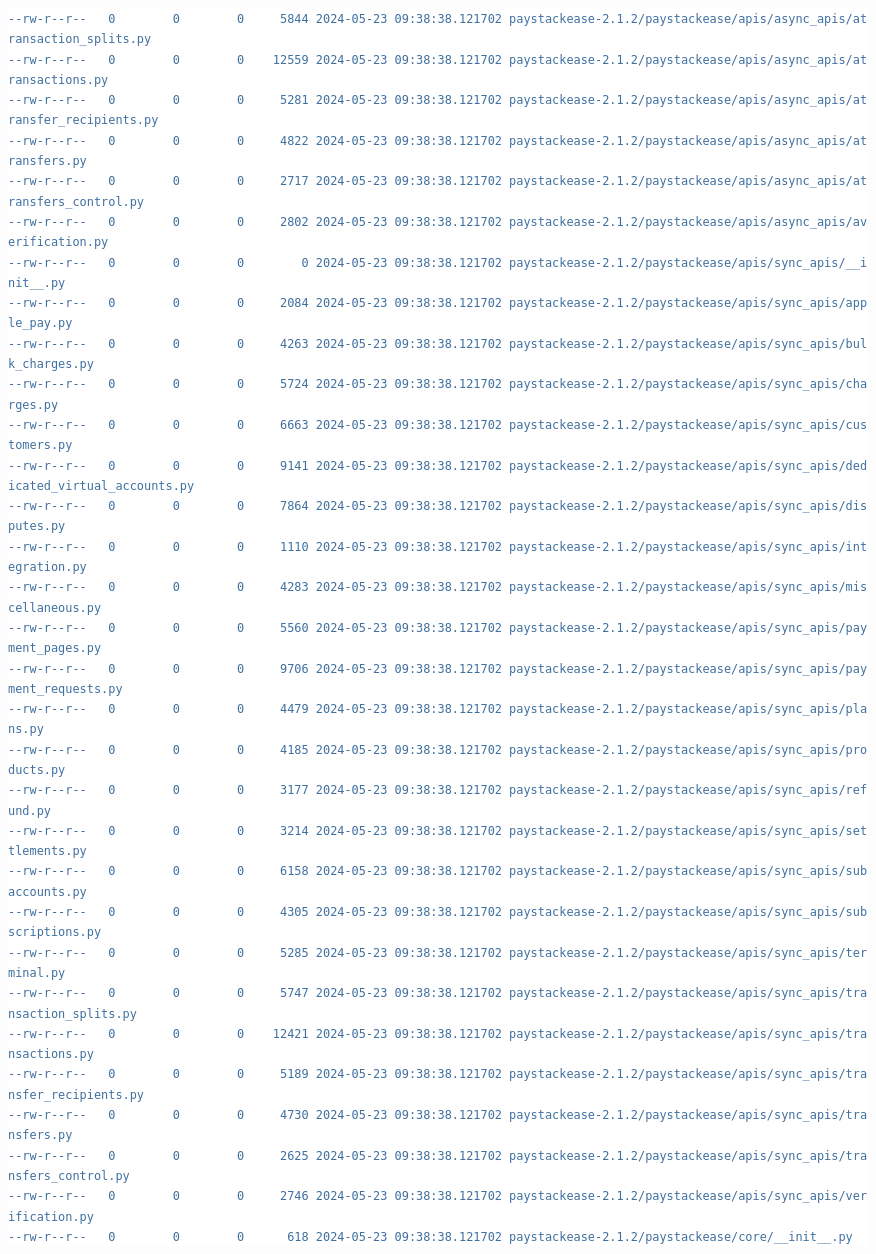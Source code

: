 ```diff
--rw-r--r--   0        0        0     5844 2024-05-23 09:38:38.121702 paystackease-2.1.2/paystackease/apis/async_apis/atransaction_splits.py
--rw-r--r--   0        0        0    12559 2024-05-23 09:38:38.121702 paystackease-2.1.2/paystackease/apis/async_apis/atransactions.py
--rw-r--r--   0        0        0     5281 2024-05-23 09:38:38.121702 paystackease-2.1.2/paystackease/apis/async_apis/atransfer_recipients.py
--rw-r--r--   0        0        0     4822 2024-05-23 09:38:38.121702 paystackease-2.1.2/paystackease/apis/async_apis/atransfers.py
--rw-r--r--   0        0        0     2717 2024-05-23 09:38:38.121702 paystackease-2.1.2/paystackease/apis/async_apis/atransfers_control.py
--rw-r--r--   0        0        0     2802 2024-05-23 09:38:38.121702 paystackease-2.1.2/paystackease/apis/async_apis/averification.py
--rw-r--r--   0        0        0        0 2024-05-23 09:38:38.121702 paystackease-2.1.2/paystackease/apis/sync_apis/__init__.py
--rw-r--r--   0        0        0     2084 2024-05-23 09:38:38.121702 paystackease-2.1.2/paystackease/apis/sync_apis/apple_pay.py
--rw-r--r--   0        0        0     4263 2024-05-23 09:38:38.121702 paystackease-2.1.2/paystackease/apis/sync_apis/bulk_charges.py
--rw-r--r--   0        0        0     5724 2024-05-23 09:38:38.121702 paystackease-2.1.2/paystackease/apis/sync_apis/charges.py
--rw-r--r--   0        0        0     6663 2024-05-23 09:38:38.121702 paystackease-2.1.2/paystackease/apis/sync_apis/customers.py
--rw-r--r--   0        0        0     9141 2024-05-23 09:38:38.121702 paystackease-2.1.2/paystackease/apis/sync_apis/dedicated_virtual_accounts.py
--rw-r--r--   0        0        0     7864 2024-05-23 09:38:38.121702 paystackease-2.1.2/paystackease/apis/sync_apis/disputes.py
--rw-r--r--   0        0        0     1110 2024-05-23 09:38:38.121702 paystackease-2.1.2/paystackease/apis/sync_apis/integration.py
--rw-r--r--   0        0        0     4283 2024-05-23 09:38:38.121702 paystackease-2.1.2/paystackease/apis/sync_apis/miscellaneous.py
--rw-r--r--   0        0        0     5560 2024-05-23 09:38:38.121702 paystackease-2.1.2/paystackease/apis/sync_apis/payment_pages.py
--rw-r--r--   0        0        0     9706 2024-05-23 09:38:38.121702 paystackease-2.1.2/paystackease/apis/sync_apis/payment_requests.py
--rw-r--r--   0        0        0     4479 2024-05-23 09:38:38.121702 paystackease-2.1.2/paystackease/apis/sync_apis/plans.py
--rw-r--r--   0        0        0     4185 2024-05-23 09:38:38.121702 paystackease-2.1.2/paystackease/apis/sync_apis/products.py
--rw-r--r--   0        0        0     3177 2024-05-23 09:38:38.121702 paystackease-2.1.2/paystackease/apis/sync_apis/refund.py
--rw-r--r--   0        0        0     3214 2024-05-23 09:38:38.121702 paystackease-2.1.2/paystackease/apis/sync_apis/settlements.py
--rw-r--r--   0        0        0     6158 2024-05-23 09:38:38.121702 paystackease-2.1.2/paystackease/apis/sync_apis/subaccounts.py
--rw-r--r--   0        0        0     4305 2024-05-23 09:38:38.121702 paystackease-2.1.2/paystackease/apis/sync_apis/subscriptions.py
--rw-r--r--   0        0        0     5285 2024-05-23 09:38:38.121702 paystackease-2.1.2/paystackease/apis/sync_apis/terminal.py
--rw-r--r--   0        0        0     5747 2024-05-23 09:38:38.121702 paystackease-2.1.2/paystackease/apis/sync_apis/transaction_splits.py
--rw-r--r--   0        0        0    12421 2024-05-23 09:38:38.121702 paystackease-2.1.2/paystackease/apis/sync_apis/transactions.py
--rw-r--r--   0        0        0     5189 2024-05-23 09:38:38.121702 paystackease-2.1.2/paystackease/apis/sync_apis/transfer_recipients.py
--rw-r--r--   0        0        0     4730 2024-05-23 09:38:38.121702 paystackease-2.1.2/paystackease/apis/sync_apis/transfers.py
--rw-r--r--   0        0        0     2625 2024-05-23 09:38:38.121702 paystackease-2.1.2/paystackease/apis/sync_apis/transfers_control.py
--rw-r--r--   0        0        0     2746 2024-05-23 09:38:38.121702 paystackease-2.1.2/paystackease/apis/sync_apis/verification.py
--rw-r--r--   0        0        0      618 2024-05-23 09:38:38.121702 paystackease-2.1.2/paystackease/core/__init__.py
```